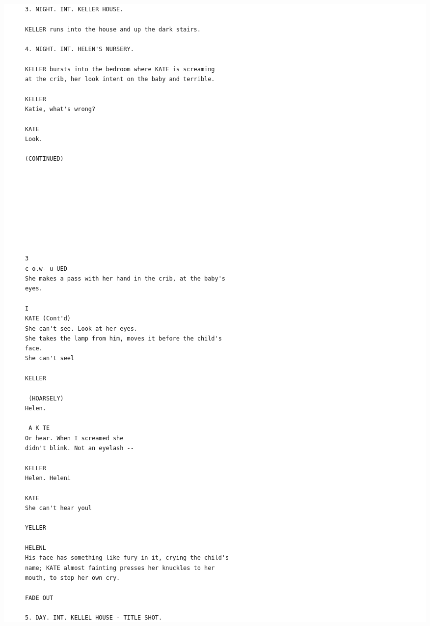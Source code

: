           3. NIGHT. INT. KELLER HOUSE.

          KELLER runs into the house and up the dark stairs.

          4. NIGHT. INT. HELEN'S NURSERY.

          KELLER bursts into the bedroom where KATE is screaming
          at the crib, her look intent on the baby and terrible.

          KELLER
          Katie, what's wrong?

          KATE
          Look.

          (CONTINUED)

          

          

          

          

          3
          c o.w- u UED
          She makes a pass with her hand in the crib, at the baby's
          eyes.

          I
          KATE (Cont'd)
          She can't see. Look at her eyes.
          She takes the lamp from him, moves it before the child's
          face.
          She can't seel

          KELLER

           (HOARSELY)
          Helen.

           A K TE
          Or hear. When I screamed she
          didn't blink. Not an eyelash --

          KELLER
          Helen. Heleni

          KATE
          She can't hear youl

          YELLER

          HELENL
          His face has something like fury in it, crying the child's
          name; KATE almost fainting presses her knuckles to her
          mouth, to stop her own cry.

          FADE OUT

          5. DAY. INT. KELLEL HOUSE - TITLE SHOT.

